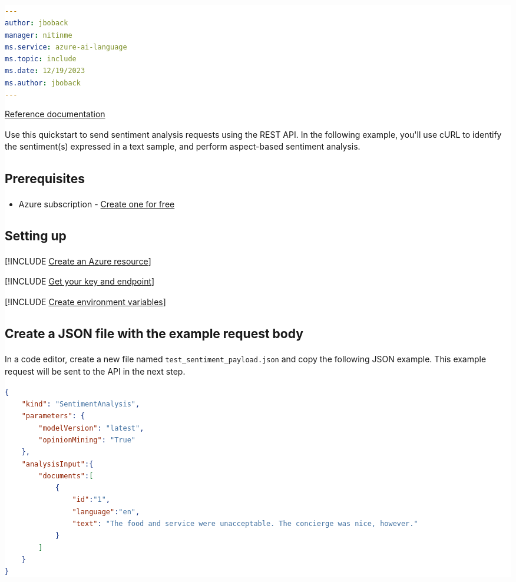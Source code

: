 ```yaml
---
author: jboback
manager: nitinme
ms.service: azure-ai-language
ms.topic: include
ms.date: 12/19/2023
ms.author: jboback
---
```


[Reference documentation](https://go.microsoft.com/fwlink/?linkid=2239169)

Use this quickstart to send sentiment analysis requests using the REST API. In the following example, you'll use cURL to identify the sentiment(s) expressed in a text sample, and perform aspect-based sentiment analysis.

## Prerequisites

* Azure subscription - [Create one for free](https://azure.microsoft.com/free/cognitive-services)



## Setting up

[!INCLUDE [Create an Azure resource](../../../includes/create-resource.md)]



[!INCLUDE [Get your key and endpoint](../../../includes/get-key-endpoint.md)]



[!INCLUDE [Create environment variables](../../../includes/environment-variables.md)]




## Create a JSON file with the example request body

In a code editor, create a new file named `test_sentiment_payload.json` and copy the following JSON example. This example request will be sent to the API in the next step.

```json
{
	"kind": "SentimentAnalysis",
	"parameters": {
		"modelVersion": "latest",
		"opinionMining": "True"
	},
	"analysisInput":{
		"documents":[
			{
				"id":"1",
				"language":"en",
				"text": "The food and service were unacceptable. The concierge was nice, however."
			}
		]
	}
} 
```
